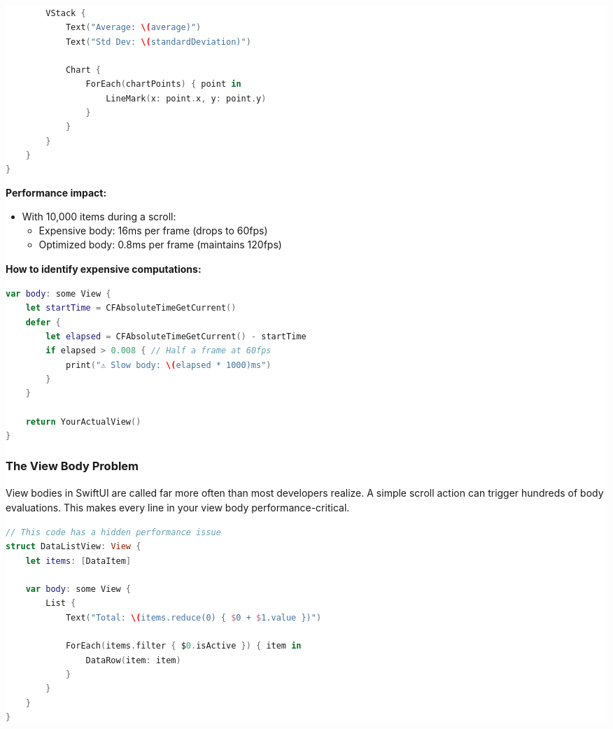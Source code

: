 ```swift
        VStack {
            Text("Average: \(average)")
            Text("Std Dev: \(standardDeviation)")
            
            Chart {
                ForEach(chartPoints) { point in
                    LineMark(x: point.x, y: point.y)
                }
            }
        }
    }
}
```

**Performance impact:** 
- With 10,000 items during a scroll:
  - Expensive body: 16ms per frame (drops to 60fps)
  - Optimized body: 0.8ms per frame (maintains 120fps)

**How to identify expensive computations:**
```swift
var body: some View {
    let startTime = CFAbsoluteTimeGetCurrent()
    defer {
        let elapsed = CFAbsoluteTimeGetCurrent() - startTime
        if elapsed > 0.008 { // Half a frame at 60fps
            print("⚠️ Slow body: \(elapsed * 1000)ms")
        }
    }
    
    return YourActualView()
}
```

### The View Body Problem

View bodies in SwiftUI are called far more often than most developers realize. A simple scroll action can trigger hundreds of body evaluations. This makes every line in your view body performance-critical.

```swift
// This code has a hidden performance issue
struct DataListView: View {
    let items: [DataItem]
    
    var body: some View {
        List {
            Text("Total: \(items.reduce(0) { $0 + $1.value })")
            
            ForEach(items.filter { $0.isActive }) { item in
                DataRow(item: item)
            }
        }
    }
}
```

